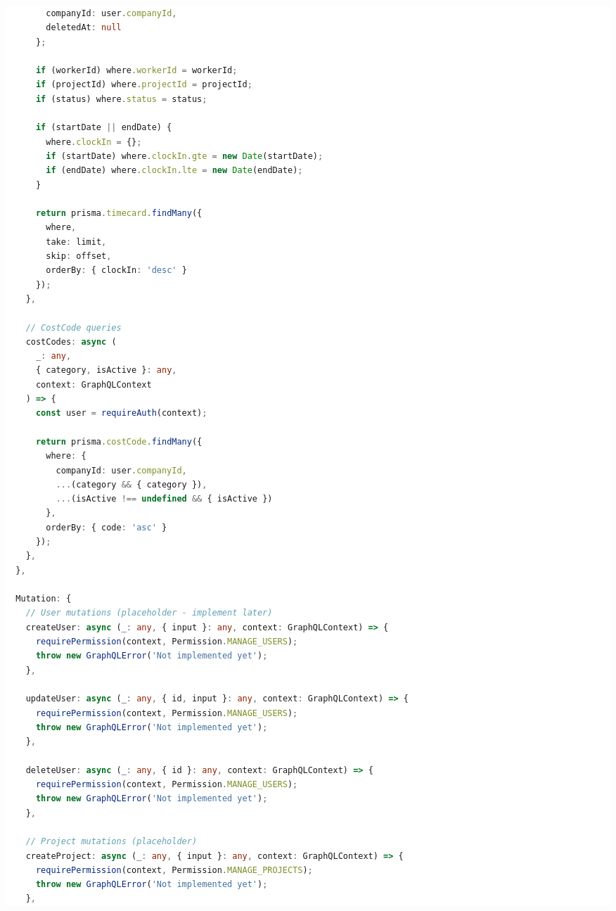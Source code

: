 ```typescript
        companyId: user.companyId,
        deletedAt: null
      };

      if (workerId) where.workerId = workerId;
      if (projectId) where.projectId = projectId;
      if (status) where.status = status;

      if (startDate || endDate) {
        where.clockIn = {};
        if (startDate) where.clockIn.gte = new Date(startDate);
        if (endDate) where.clockIn.lte = new Date(endDate);
      }

      return prisma.timecard.findMany({
        where,
        take: limit,
        skip: offset,
        orderBy: { clockIn: 'desc' }
      });
    },

    // CostCode queries
    costCodes: async (
      _: any,
      { category, isActive }: any,
      context: GraphQLContext
    ) => {
      const user = requireAuth(context);

      return prisma.costCode.findMany({
        where: {
          companyId: user.companyId,
          ...(category && { category }),
          ...(isActive !== undefined && { isActive })
        },
        orderBy: { code: 'asc' }
      });
    },
  },

  Mutation: {
    // User mutations (placeholder - implement later)
    createUser: async (_: any, { input }: any, context: GraphQLContext) => {
      requirePermission(context, Permission.MANAGE_USERS);
      throw new GraphQLError('Not implemented yet');
    },

    updateUser: async (_: any, { id, input }: any, context: GraphQLContext) => {
      requirePermission(context, Permission.MANAGE_USERS);
      throw new GraphQLError('Not implemented yet');
    },

    deleteUser: async (_: any, { id }: any, context: GraphQLContext) => {
      requirePermission(context, Permission.MANAGE_USERS);
      throw new GraphQLError('Not implemented yet');
    },

    // Project mutations (placeholder)
    createProject: async (_: any, { input }: any, context: GraphQLContext) => {
      requirePermission(context, Permission.MANAGE_PROJECTS);
      throw new GraphQLError('Not implemented yet');
    },
```